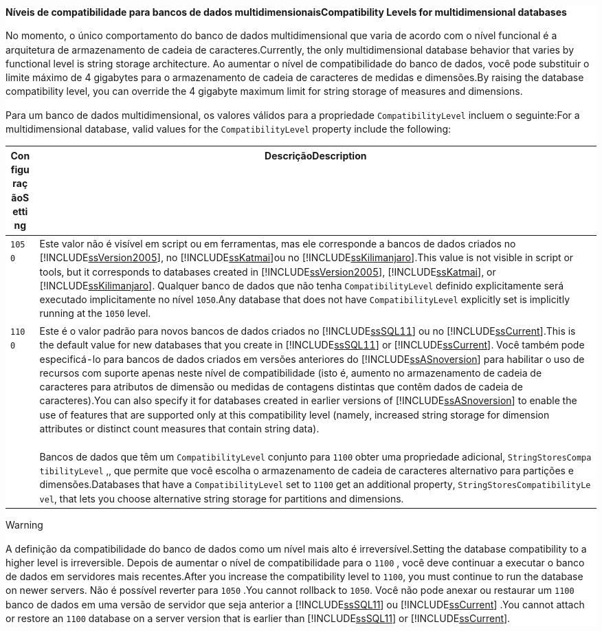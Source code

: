  <span data-ttu-id="57fc5-111">**Níveis de compatibilidade para bancos de dados multidimensionais**</span><span class="sxs-lookup"><span data-stu-id="57fc5-111">**Compatibility Levels for multidimensional databases**</span></span>  
  
 <span data-ttu-id="57fc5-112">No momento, o único comportamento do banco de dados multidimensional que varia de acordo com o nível funcional é a arquitetura de armazenamento de cadeia de caracteres.</span><span class="sxs-lookup"><span data-stu-id="57fc5-112">Currently, the only multidimensional database behavior that varies by functional level is string storage architecture.</span></span> <span data-ttu-id="57fc5-113">Ao aumentar o nível de compatibilidade do banco de dados, você pode substituir o limite máximo de 4 gigabytes para o armazenamento de cadeia de caracteres de medidas e dimensões.</span><span class="sxs-lookup"><span data-stu-id="57fc5-113">By raising the database compatibility level, you can override the 4 gigabyte maximum limit for string storage of measures and dimensions.</span></span>  
  
 <span data-ttu-id="57fc5-114">Para um banco de dados multidimensional, os valores válidos para a propriedade `CompatibilityLevel` incluem o seguinte:</span><span class="sxs-lookup"><span data-stu-id="57fc5-114">For a multidimensional database, valid values for the `CompatibilityLevel` property include the following:</span></span>  
  
|<span data-ttu-id="57fc5-115">Configuração</span><span class="sxs-lookup"><span data-stu-id="57fc5-115">Setting</span></span>|<span data-ttu-id="57fc5-116">Descrição</span><span class="sxs-lookup"><span data-stu-id="57fc5-116">Description</span></span>|  
|-------------|-----------------|  
|`1050`|<span data-ttu-id="57fc5-117">Este valor não é visível em script ou em ferramentas, mas ele corresponde a bancos de dados criados no [!INCLUDE[ssVersion2005](../../includes/ssversion2005-md.md)], no [!INCLUDE[ssKatmai](../../includes/sskatmai-md.md)]ou no [!INCLUDE[ssKilimanjaro](../../includes/sskilimanjaro-md.md)].</span><span class="sxs-lookup"><span data-stu-id="57fc5-117">This value is not visible in script or tools, but it corresponds to databases created in [!INCLUDE[ssVersion2005](../../includes/ssversion2005-md.md)], [!INCLUDE[ssKatmai](../../includes/sskatmai-md.md)], or [!INCLUDE[ssKilimanjaro](../../includes/sskilimanjaro-md.md)].</span></span> <span data-ttu-id="57fc5-118">Qualquer banco de dados que não tenha `CompatibilityLevel` definido explicitamente será executado implicitamente no nível `1050`.</span><span class="sxs-lookup"><span data-stu-id="57fc5-118">Any database that does not have `CompatibilityLevel` explicitly set is implicitly running at the `1050` level.</span></span>|  
|`1100`|<span data-ttu-id="57fc5-119">Este é o valor padrão para novos bancos de dados criados no [!INCLUDE[ssSQL11](../../includes/sssql11-md.md)] ou no [!INCLUDE[ssCurrent](../../includes/sscurrent-md.md)].</span><span class="sxs-lookup"><span data-stu-id="57fc5-119">This is the default value for new databases that you create in [!INCLUDE[ssSQL11](../../includes/sssql11-md.md)] or [!INCLUDE[ssCurrent](../../includes/sscurrent-md.md)].</span></span> <span data-ttu-id="57fc5-120">Você também pode especificá-lo para bancos de dados criados em versões anteriores do [!INCLUDE[ssASnoversion](../../includes/ssasnoversion-md.md)] para habilitar o uso de recursos com suporte apenas neste nível de compatibilidade (isto é, aumento no armazenamento de cadeia de caracteres para atributos de dimensão ou medidas de contagens distintas que contêm dados de cadeia de caracteres).</span><span class="sxs-lookup"><span data-stu-id="57fc5-120">You can also specify it for databases created in earlier versions of [!INCLUDE[ssASnoversion](../../includes/ssasnoversion-md.md)] to enable the use of features that are supported only at this compatibility level (namely, increased string storage for dimension attributes or distinct count measures that contain string data).</span></span><br /><br /> <span data-ttu-id="57fc5-121">Bancos de dados que têm um `CompatibilityLevel` conjunto para `1100` obter uma propriedade adicional, `StringStoresCompatibilityLevel` ,, que permite que você escolha o armazenamento de cadeia de caracteres alternativo para partições e dimensões.</span><span class="sxs-lookup"><span data-stu-id="57fc5-121">Databases that have a `CompatibilityLevel` set to `1100` get an additional property, `StringStoresCompatibilityLevel`, that lets you choose alternative string storage for partitions and dimensions.</span></span>|  
  
> [!WARNING]  
>  <span data-ttu-id="57fc5-122">A definição da compatibilidade do banco de dados como um nível mais alto é irreversível.</span><span class="sxs-lookup"><span data-stu-id="57fc5-122">Setting the database compatibility to a higher level is irreversible.</span></span> <span data-ttu-id="57fc5-123">Depois de aumentar o nível de compatibilidade para o `1100` , você deve continuar a executar o banco de dados em servidores mais recentes.</span><span class="sxs-lookup"><span data-stu-id="57fc5-123">After you increase the compatibility level to `1100`, you must continue to run the database on newer servers.</span></span> <span data-ttu-id="57fc5-124">Não é possível reverter para `1050` .</span><span class="sxs-lookup"><span data-stu-id="57fc5-124">You cannot rollback to `1050`.</span></span> <span data-ttu-id="57fc5-125">Você não pode anexar ou restaurar um `1100` banco de dados em uma versão de servidor que seja anterior a [!INCLUDE[ssSQL11](../../includes/sssql11-md.md)] ou [!INCLUDE[ssCurrent](../../includes/sscurrent-md.md)] .</span><span class="sxs-lookup"><span data-stu-id="57fc5-125">You cannot attach or restore an `1100` database on a server version that is earlier than [!INCLUDE[ssSQL11](../../includes/sssql11-md.md)] or [!INCLUDE[ssCurrent](../../includes/sscurrent-md.md)].</span></span>  
  
